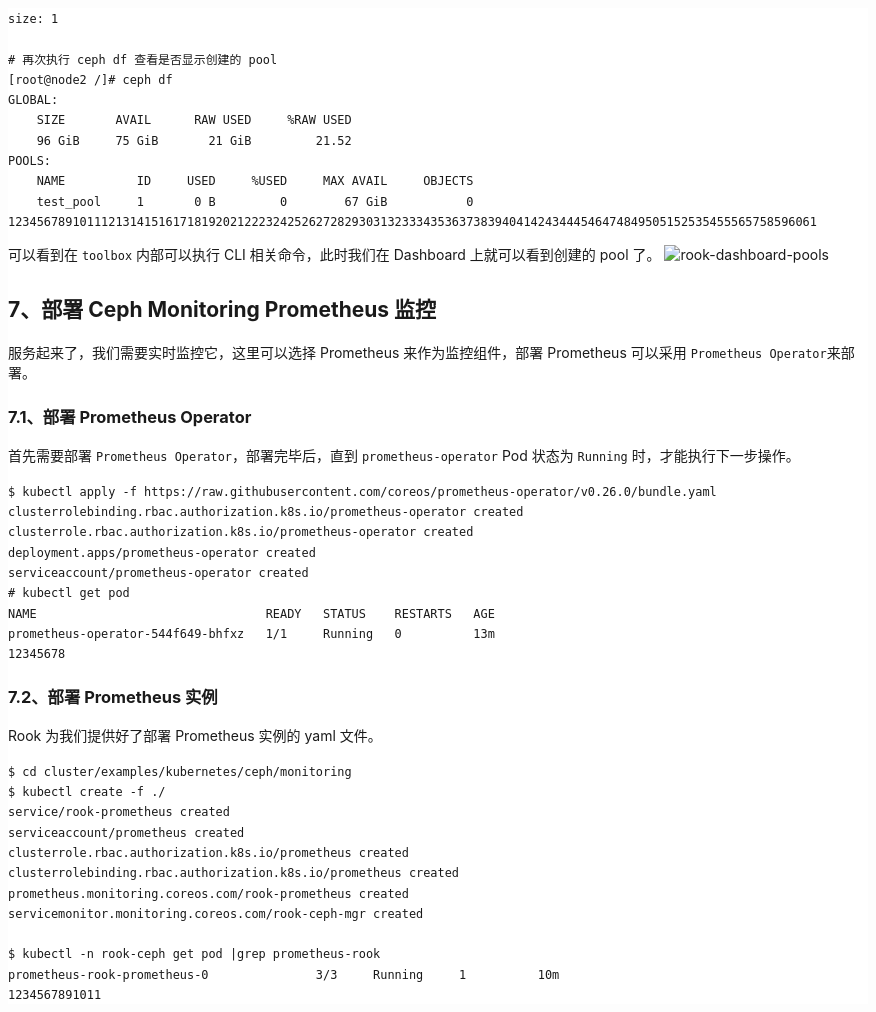 ```
size: 1

# 再次执行 ceph df 查看是否显示创建的 pool
[root@node2 /]# ceph df
GLOBAL:
    SIZE       AVAIL      RAW USED     %RAW USED 
    96 GiB     75 GiB       21 GiB         21.52 
POOLS:
    NAME          ID     USED     %USED     MAX AVAIL     OBJECTS 
    test_pool     1       0 B         0        67 GiB           0 
12345678910111213141516171819202122232425262728293031323334353637383940414243444546474849505152535455565758596061
```

可以看到在 `toolbox` 内部可以执行 CLI 相关命令，此时我们在 Dashboard 上就可以看到创建的 pool 了。
![rook-dashboard-pools](https://img-blog.csdnimg.cn/20190110094159390.png?x-oss-process=image/watermark,type_ZmFuZ3poZW5naGVpdGk,shadow_10,text_aHR0cHM6Ly9ibG9nLmNzZG4ubmV0L2FpeGlhb3lhbmcxNjg=,size_16,color_FFFFFF,t_70)

## 7、部署 Ceph Monitoring Prometheus 监控

服务起来了，我们需要实时监控它，这里可以选择 Prometheus 来作为监控组件，部署 Prometheus 可以采用 `Prometheus Operator`来部署。

### 7.1、部署 Prometheus Operator

首先需要部署 `Prometheus Operator`，部署完毕后，直到 `prometheus-operator` Pod 状态为 `Running` 时，才能执行下一步操作。

```
$ kubectl apply -f https://raw.githubusercontent.com/coreos/prometheus-operator/v0.26.0/bundle.yaml
clusterrolebinding.rbac.authorization.k8s.io/prometheus-operator created
clusterrole.rbac.authorization.k8s.io/prometheus-operator created
deployment.apps/prometheus-operator created
serviceaccount/prometheus-operator created
# kubectl get pod
NAME                                READY   STATUS    RESTARTS   AGE
prometheus-operator-544f649-bhfxz   1/1     Running   0          13m
12345678
```

### 7.2、部署 Prometheus 实例

Rook 为我们提供好了部署 Prometheus 实例的 yaml 文件。

```
$ cd cluster/examples/kubernetes/ceph/monitoring
$ kubectl create -f ./
service/rook-prometheus created
serviceaccount/prometheus created
clusterrole.rbac.authorization.k8s.io/prometheus created
clusterrolebinding.rbac.authorization.k8s.io/prometheus created
prometheus.monitoring.coreos.com/rook-prometheus created
servicemonitor.monitoring.coreos.com/rook-ceph-mgr created

$ kubectl -n rook-ceph get pod |grep prometheus-rook
prometheus-rook-prometheus-0               3/3     Running     1          10m
1234567891011
```
